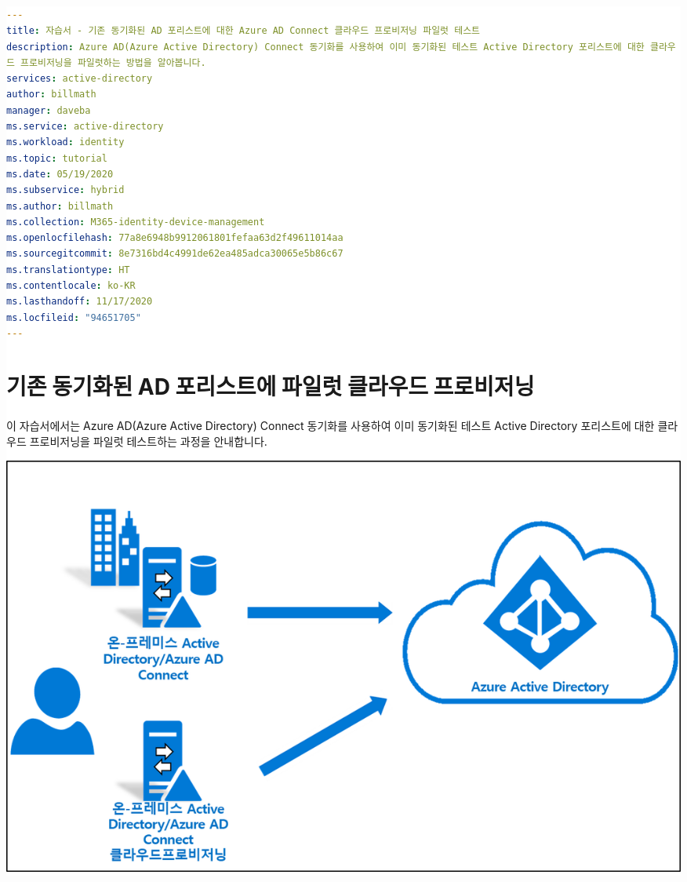 ```yaml
---
title: 자습서 - 기존 동기화된 AD 포리스트에 대한 Azure AD Connect 클라우드 프로비저닝 파일럿 테스트
description: Azure AD(Azure Active Directory) Connect 동기화를 사용하여 이미 동기화된 테스트 Active Directory 포리스트에 대한 클라우드 프로비저닝을 파일럿하는 방법을 알아봅니다.
services: active-directory
author: billmath
manager: daveba
ms.service: active-directory
ms.workload: identity
ms.topic: tutorial
ms.date: 05/19/2020
ms.subservice: hybrid
ms.author: billmath
ms.collection: M365-identity-device-management
ms.openlocfilehash: 77a8e6948b9912061801fefaa63d2f49611014aa
ms.sourcegitcommit: 8e7316bd4c4991de62ea485adca30065e5b86c67
ms.translationtype: HT
ms.contentlocale: ko-KR
ms.lasthandoff: 11/17/2020
ms.locfileid: "94651705"
---
```

# <a name="pilot-cloud-provisioning-for-an-existing-synced-ad-forest"></a>기존 동기화된 AD 포리스트에 파일럿 클라우드 프로비저닝 

이 자습서에서는 Azure AD(Azure Active Directory) Connect 동기화를 사용하여 이미 동기화된 테스트 Active Directory 포리스트에 대한 클라우드 프로비저닝을 파일럿 테스트하는 과정을 안내합니다.

![생성](media/tutorial-migrate-aadc-aadccp/diagram.png)
